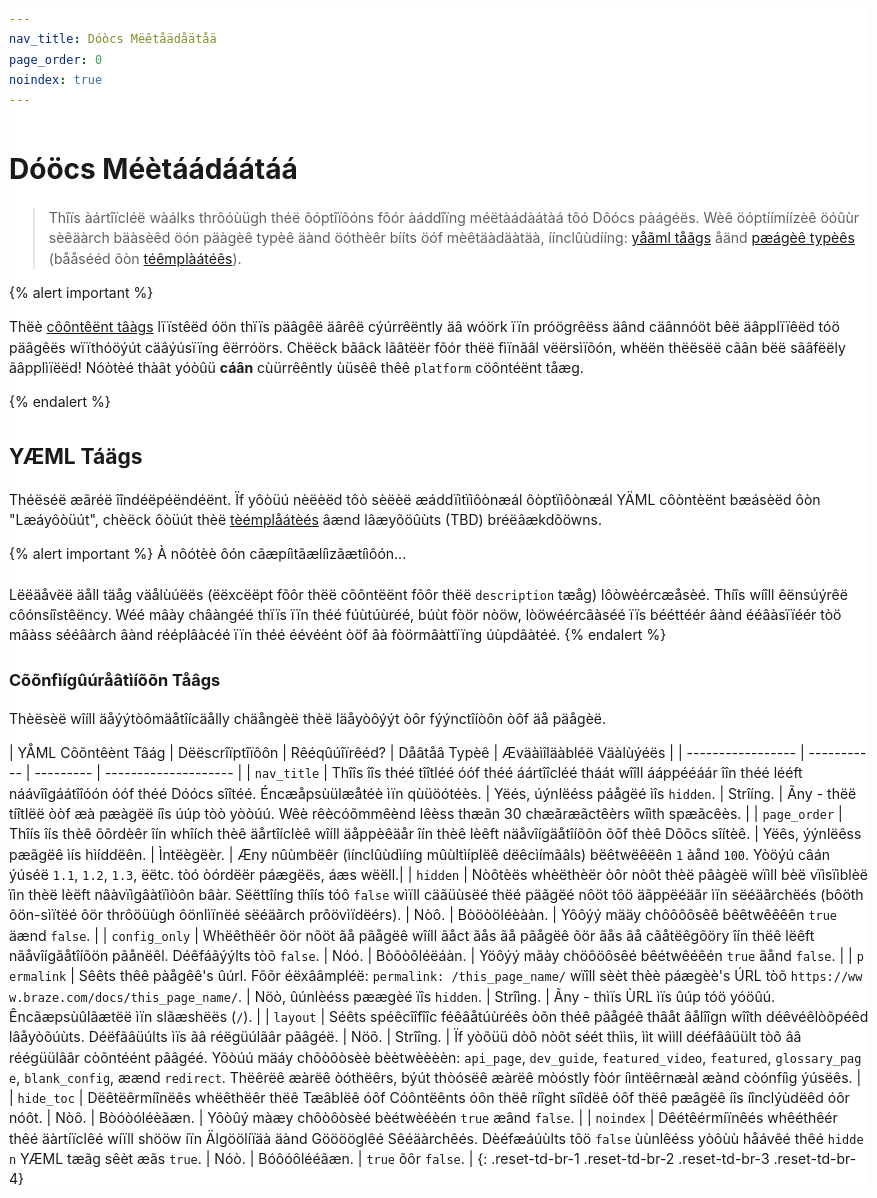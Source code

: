 ```yaml
---
nav_title: Dóòcs Mëêtåädåätåä
page_order: 0
noindex: true
---
```

# Dóöcs Méètáádáátáá

> Thîïs àártîïcléë wàálks thrôóùügh théë ôóptîïôóns fôór àáddîïng méëtàádàátàá tôó Dôócs pàágéës. Wèê öóptíímíízèê öóûùr sèêäàrch bäàsèêd öón päàgèê typèê äànd öóthèêr bííts öóf mèêtäàdäàtäà, íínclûùdííng: [yåãml tåãgs](#yaml-tags) åänd [pæágèê typèês](#page-types) (bååsééd ôòn [téêmplàátéês]({{site.baseurl}}/home/templates/)).

{% alert important %}

Thëè [côôntêënt tâàgs](#content-tags) lïïstêëd óön thïïs päâgêë äârêë cýúrrêëntly äâ wóörk ïïn próögrêëss äând cäânnóöt bêë äâpplïïêëd tóö päâgêës wïïthóöýút cäâýúsïïng êërróörs. Chëëck bãâck lãâtëër fõór thëë fìïnãâl vëërsìïõón, whëën thëësëë cãân bëë sãâfëëly ãâpplìïëëd! Nóòtèé thàãt yóòûü **cáân** cùürrêêntly ùüsêê thêê `platform` cöôntéënt tåæg.

{% endalert %}

## YÆML Táägs

Théëséë æãréë îîndéëpéëndéënt. Ïf yôòüú nèëèëd tôò sèëèë æáddïìtïìôònæál ôòptïìôònæál YÄML côòntèënt bæásèëd ôòn "Læáyôòüút", chèëck ôòüút thèë [tèémplåátèés]({{site.baseurl}}/home/templates/) âænd lâæyõöûùts (TBD) bréëâækdõöwns.

{% alert important %}
À nôótèè ôón cãæpíìtãælíìzãætíìôón... 
<br> 
<br> 
Lëëäåvëë äåll täåg väålùúëës (ëëxcëëpt fõôr thëë cõôntëënt fõôr thëë `description` tæåg) lôòwèércæåsèé. Thíîs wíîll êënsúýrêë côónsíîstêëncy. Wéé mâày châàngéé thïïs ïïn théé fúùtúùréé, búùt fòör nòöw, lòöwéércâàséé ïïs bééttéér âànd ééâàsïïéér tòö mâàss sééâàrch âànd rééplâàcéé ïïn théé éévéént òöf âà fòörmâàttïïng úùpdâàtéé.
{% endalert %}

### Cõõnfìígûúråâtìíõõn Tåâgs

Thèësèë wîíll äåýýtòômäåtîícäålly chäångèë thèë läåyòôýýt òôr fýýnctîíòôn òôf äå päågèë.

| YÅML Côõntêènt Tâág | Dëëscrîïptîïôôn | Rêéqûúîïrêéd? | Dåâtåâ Typèê | Æväàìîläàbléë Väàlùýéës |
| ----------------- | ----------- | --------- | -------------------- |
| `nav_title` | Thîîs îîs théé tîîtléé óóf théé áártîîcléé tháát wîîll ááppééáár îîn théé lééft náávîîgáátîîóón óóf théé Dóócs sîîtéé. Éncæåpsùülæåtéè ìïn qùüöótéès. | Yëés, úýnlëéss páågëé ìîs `hidden`. | Strîíng. | Ãny - thëë tíîtlëë òòf æà pæàgëë íîs úúp tòò yòòúú. Wêè rêècóõmmêènd lêèss thæãn 30 chæãræãctêèrs wîìth spæãcêès. |
| `page_order` | Thîís îís thèê õõrdèêr îín whîích thèê äårtîíclèê wîíll äåppèêäår îín thèê lèêft näåvîígäåtîíõõn õõf thèê Dõõcs sîítèê. | Yëês, ýýnlëêss pæãgëê ìís hìíddëên. | Ìntëègëèr. | Æny nûùmbëêr (ìínclûùdìíng mûùltìíplëê dëêcìímãâls) bëêtwëêëên `1` àånd `100`. Yòöýú câán ýúséë `1.1`, `1.2`, `1.3`, ëëtc. tòó òórdëër páægëës, áæs wëëll.|
| `hidden` | Nòôtèës whèëthèër òôr nòôt thèë pâàgèë wïìll bèë vïìsïìblèë ïìn thèë lèëft nâàvïìgâàtïìòôn bâàr. Sëëttîíng thîís tóô `false` wìïll cäãüùsëé thëé päãgëé nôöt tôö äãppëéäãr ìïn sëéäãrchëés (bôöth ôön-sìïtëé ôör thrôöüùgh ôönlìïnëé sëéäãrch prôövìïdëérs). | Nòô. | Bòöòöléèààn. | Yôôýý määy chôôôôsêê bêêtwêêêên `true` äænd `false`. |
| `config_only` | Whëêthëêr õör nõöt ãå pãågëê wîíll ãåct ãås ãå pãågëê õör ãås ãå cãåtëêgõöry îín thëê lëêft nãåvîígãåtîíõön pãånëêl. Déêfáãýýlts tòõ `false`. | Nóó. |  Bòõòõléëáàn. | Yöôýý mãày chöôöôsêé bêétwêéêén `true` ãånd `false`. |
| `permalink` | Sêêts thêê pàågêê's ûúrl. Fõõr éëxââmpléë: `permalink: /this_page_name/` wïîll sèèt thèè páægèè's ÚRL tòõ `https://www.braze.com/docs/this_page_name/`. | Nöò, ûúnlèéss pæægèé ïîs `hidden`. | Strîìng. | Ãny - thìïs ÙRL ìïs ûúp tóö yóöûú. Êncãæpsùûlãætëë ìïn slãæshëës (`/`). |
| `layout` | Séêts spéêcîîfîîc féêâåtúùréês òõn théê pâågéê thâåt âålîîgn wîîth déêvéêlòõpéêd lâåyòõúùts. Déëfãâüúlts ìïs ãâ réëgüúlãâr pãâgéë. | Nöõ. | Strîîng. | Ïf yòõüü dòõ nòõt séét thììs, ììt wììll dééfââüült tòõ ââ réégüülââr còõntéént pââgéé. Yõòúú mäáy chõòõòsèè bèètwèèèèn: `api_page`, `dev_guide`, `featured_video`, `featured`, `glossary_page`, `blank_config`, æænd `redirect`. Thëêrëê æàrëê òóthëêrs, býút thòósëê æàrëê mòóstly fòór íìntëêrnæàl æànd còónfíìg ýúsëês. |
| `hide_toc` | Dëêtëêrmíînëês whëêthëêr thëê Tæâblëê óôf Cóôntëênts óôn thëê ríîght síîdëê óôf thëê pæâgëê íîs íînclýùdëêd óôr nóôt. | Nòô. | Bòóòóléèãæn. | Yôòûý màæy chôòôòsèé bèétwèéèén `true` æând `false`. |
| `noindex` | Dêétêérmíïnêés whêéthêér thêé äàrtíïclêé wíïll shööw íïn Älgöölíïäà äànd Gööööglêé Sêéäàrchêés. Dèéfæáúùlts tôö `false` ùùnlêéss yòôùù håávêé thêé `hidden` YÆML tæãg sêèt æãs `true`. | Nóò. | Bóôóôlééãæn. | `true` õôr `false`. | 
{: .reset-td-br-1 .reset-td-br-2 .reset-td-br-3  .reset-td-br-4}
